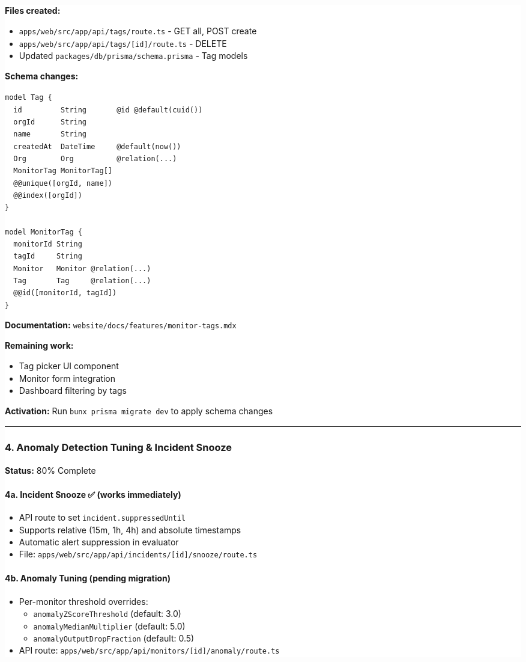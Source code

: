**Files created:**
- `apps/web/src/app/api/tags/route.ts` - GET all, POST create
- `apps/web/src/app/api/tags/[id]/route.ts` - DELETE
- Updated `packages/db/prisma/schema.prisma` - Tag models

**Schema changes:**
```prisma
model Tag {
  id         String       @id @default(cuid())
  orgId      String
  name       String
  createdAt  DateTime     @default(now())
  Org        Org          @relation(...)
  MonitorTag MonitorTag[]
  @@unique([orgId, name])
  @@index([orgId])
}

model MonitorTag {
  monitorId String
  tagId     String
  Monitor   Monitor @relation(...)
  Tag       Tag     @relation(...)
  @@id([monitorId, tagId])
}
```

**Documentation:** `website/docs/features/monitor-tags.mdx`

**Remaining work:**
- Tag picker UI component
- Monitor form integration
- Dashboard filtering by tags

**Activation:** Run `bunx prisma migrate dev` to apply schema changes

---

### 4. Anomaly Detection Tuning & Incident Snooze

**Status:** 80% Complete

#### 4a. Incident Snooze ✅ (works immediately)

- API route to set `incident.suppressedUntil`
- Supports relative (15m, 1h, 4h) and absolute timestamps
- Automatic alert suppression in evaluator
- File: `apps/web/src/app/api/incidents/[id]/snooze/route.ts`

#### 4b. Anomaly Tuning (pending migration)

- Per-monitor threshold overrides:
  - `anomalyZScoreThreshold` (default: 3.0)
  - `anomalyMedianMultiplier` (default: 5.0)
  - `anomalyOutputDropFraction` (default: 0.5)
- API route: `apps/web/src/app/api/monitors/[id]/anomaly/route.ts`
